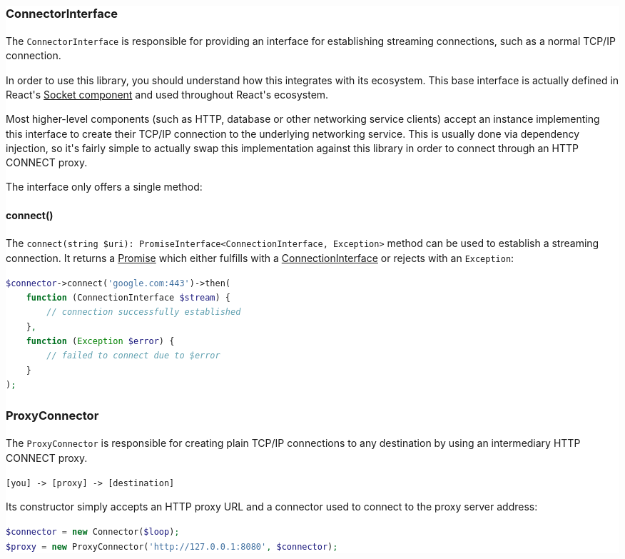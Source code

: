 ### ConnectorInterface

The `ConnectorInterface` is responsible for providing an interface for
establishing streaming connections, such as a normal TCP/IP connection.

In order to use this library, you should understand how this integrates with its
ecosystem.
This base interface is actually defined in React's
[Socket component](https://github.com/reactphp/socket) and used
throughout React's ecosystem.

Most higher-level components (such as HTTP, database or other networking
service clients) accept an instance implementing this interface to create their
TCP/IP connection to the underlying networking service.
This is usually done via dependency injection, so it's fairly simple to actually
swap this implementation against this library in order to connect through an
HTTP CONNECT proxy.

The interface only offers a single method:

#### connect()

The `connect(string $uri): PromiseInterface<ConnectionInterface, Exception>` method
can be used to establish a streaming connection.
It returns a [Promise](https://github.com/reactphp/promise) which either
fulfills with a [ConnectionInterface](https://github.com/reactphp/socket#connectioninterface) or
rejects with an `Exception`:

```php
$connector->connect('google.com:443')->then(
    function (ConnectionInterface $stream) {
        // connection successfully established
    },
    function (Exception $error) {
        // failed to connect due to $error
    }
);
```

### ProxyConnector

The `ProxyConnector` is responsible for creating plain TCP/IP connections to
any destination by using an intermediary HTTP CONNECT proxy.

```
[you] -> [proxy] -> [destination]
```

Its constructor simply accepts an HTTP proxy URL and a connector used to connect
to the proxy server address:

```php
$connector = new Connector($loop);
$proxy = new ProxyConnector('http://127.0.0.1:8080', $connector);
```
